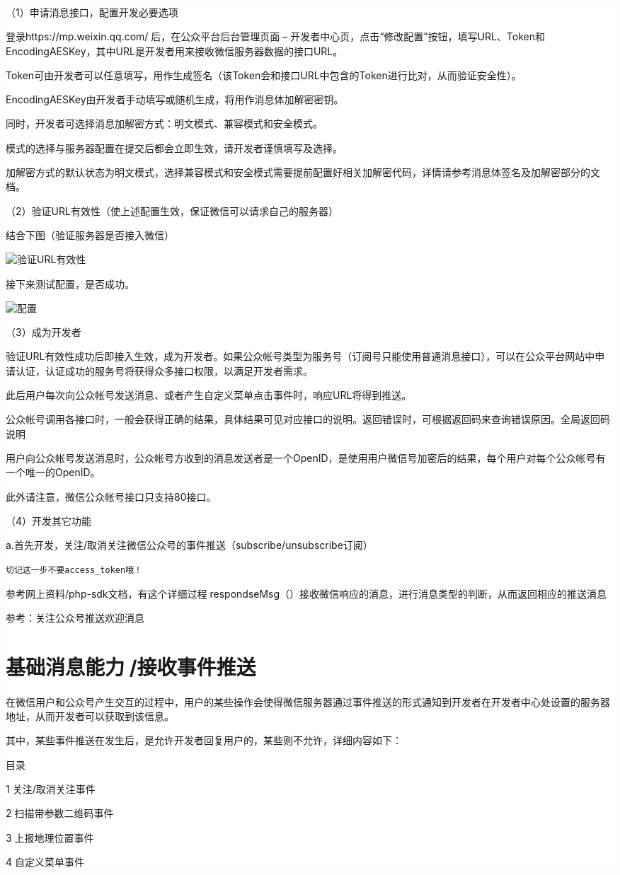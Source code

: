 （1）申请消息接口，配置开发必要选项

登录https://mp.weixin.qq.com/ 后，在公众平台后台管理页面 – 开发者中心页，点击“修改配置”按钮，填写URL、Token和EncodingAESKey，其中URL是开发者用来接收微信服务器数据的接口URL。

Token可由开发者可以任意填写，用作生成签名（该Token会和接口URL中包含的Token进行比对，从而验证安全性）。

EncodingAESKey由开发者手动填写或随机生成，将用作消息体加解密密钥。

同时，开发者可选择消息加解密方式：明文模式、兼容模式和安全模式。

模式的选择与服务器配置在提交后都会立即生效，请开发者谨慎填写及选择。

加解密方式的默认状态为明文模式，选择兼容模式和安全模式需要提前配置好相关加解密代码，详情请参考消息体签名及加解密部分的文档。

（2）验证URL有效性（使上述配置生效，保证微信可以请求自己的服务器）

结合下图（验证服务器是否接入微信）

![验证URL有效性](https://upload-images.jianshu.io/upload_images/8835491-aa0dd103b580c14d.png?imageMogr2/auto-orient/strip|imageView2/2/w/909/format/webp)

接下来测试配置，是否成功。

![配置](https://upload-images.jianshu.io/upload_images/8835491-8a7199fd68d806e3.png?imageMogr2/auto-orient/strip|imageView2/2/w/903/format/webp)

（3）成为开发者

验证URL有效性成功后即接入生效，成为开发者。如果公众帐号类型为服务号（订阅号只能使用普通消息接口），可以在公众平台网站中申请认证，认证成功的服务号将获得众多接口权限，以满足开发者需求。

此后用户每次向公众帐号发送消息、或者产生自定义菜单点击事件时，响应URL将得到推送。

公众帐号调用各接口时，一般会获得正确的结果，具体结果可见对应接口的说明。返回错误时，可根据返回码来查询错误原因。全局返回码说明

用户向公众帐号发送消息时，公众帐号方收到的消息发送者是一个OpenID，是使用用户微信号加密后的结果，每个用户对每个公众帐号有一个唯一的OpenID。

此外请注意，微信公众帐号接口只支持80接口。

（4）开发其它功能

   a.首先开发，关注/取消关注微信公众号的事件推送（subscribe/unsubscribe订阅）

    切记这一步不要access_token哦！

   参考网上资料/php-sdk文档，有这个详细过程  respondseMsg（）接收微信响应的消息，进行消息类型的判断，从而返回相应的推送消息

参考：关注公众号推送欢迎消息

# 基础消息能力 /接收事件推送

在微信用户和公众号产生交互的过程中，用户的某些操作会使得微信服务器通过事件推送的形式通知到开发者在开发者中心处设置的服务器地址，从而开发者可以获取到该信息。

其中，某些事件推送在发生后，是允许开发者回复用户的，某些则不允许，详细内容如下：

目录

1 关注/取消关注事件

2 扫描带参数二维码事件

3 上报地理位置事件

4 自定义菜单事件
